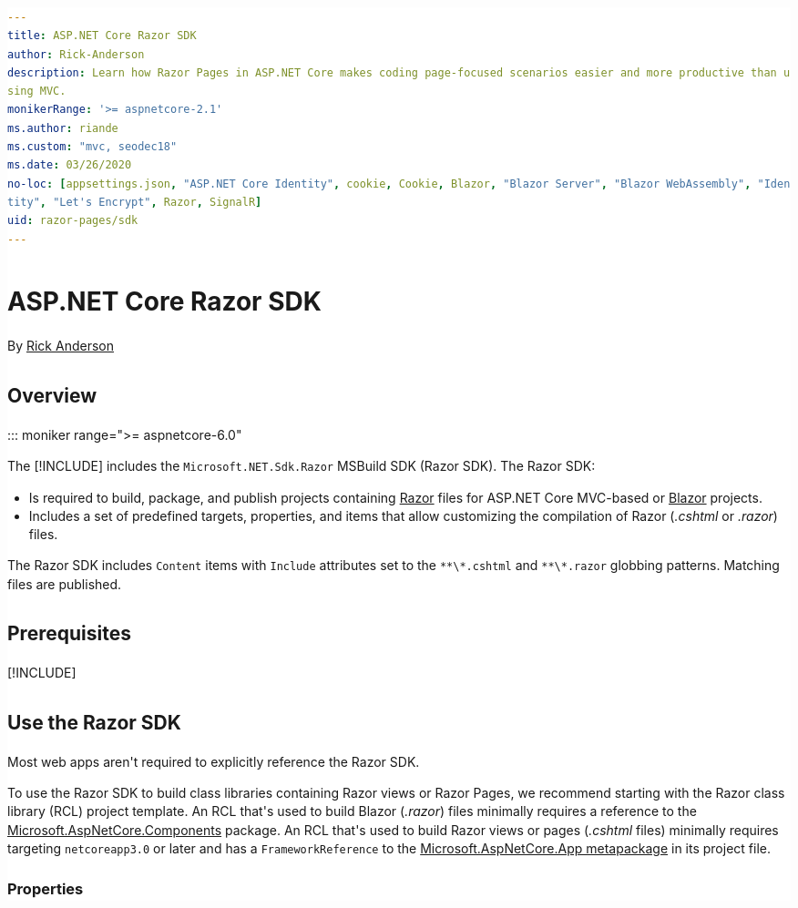 ```yaml
---
title: ASP.NET Core Razor SDK
author: Rick-Anderson
description: Learn how Razor Pages in ASP.NET Core makes coding page-focused scenarios easier and more productive than using MVC.
monikerRange: '>= aspnetcore-2.1'
ms.author: riande
ms.custom: "mvc, seodec18"
ms.date: 03/26/2020
no-loc: [appsettings.json, "ASP.NET Core Identity", cookie, Cookie, Blazor, "Blazor Server", "Blazor WebAssembly", "Identity", "Let's Encrypt", Razor, SignalR]
uid: razor-pages/sdk
---
```

# ASP.NET Core Razor SDK

By [Rick Anderson](https://twitter.com/RickAndMSFT)

## Overview

::: moniker range=">= aspnetcore-6.0"


The [!INCLUDE[](~/includes/2.1-SDK.md)] includes the `Microsoft.NET.Sdk.Razor` MSBuild SDK (Razor SDK). The Razor SDK:

* Is required to build, package, and publish projects containing [Razor](xref:mvc/views/razor) files for ASP.NET Core MVC-based or [Blazor](xref:blazor/index) projects.
* Includes a set of predefined targets, properties, and items that allow customizing the compilation of Razor (*.cshtml* or *.razor*) files.

The Razor SDK includes `Content` items with `Include` attributes set to the `**\*.cshtml` and `**\*.razor` globbing patterns. Matching files are published.

## Prerequisites

[!INCLUDE[](~/includes/2.1-SDK.md)]

## Use the Razor SDK

Most web apps aren't required to explicitly reference the Razor SDK.

To use the Razor SDK to build class libraries containing Razor views or Razor Pages, we recommend starting with the Razor class library (RCL) project template. An RCL that's used to build Blazor (*.razor*) files minimally requires a reference to the [Microsoft.AspNetCore.Components](https://www.nuget.org/packages/Microsoft.AspNetCore.Components) package. An RCL that's used to build Razor views or pages (*.cshtml* files) minimally requires targeting `netcoreapp3.0` or later and has a `FrameworkReference` to the [Microsoft.AspNetCore.App metapackage](xref:fundamentals/metapackage-app) in its project file.

### Properties
